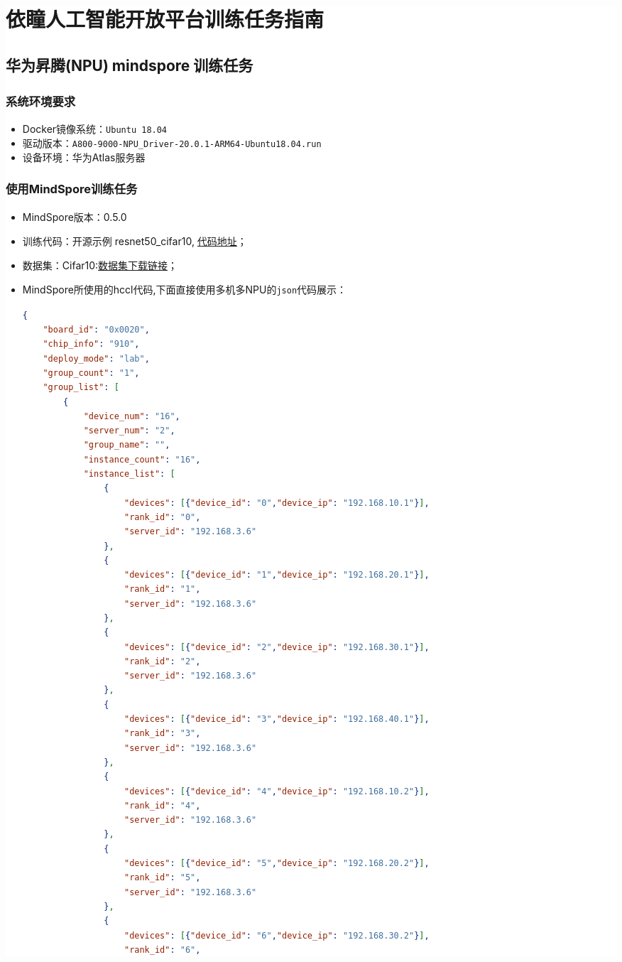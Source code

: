 # 依瞳人工智能开放平台训练任务指南

## 华为昇腾(NPU) mindspore 训练任务 

### 系统环境要求

- Docker镜像系统：`Ubuntu 18.04 `
- 驱动版本：`A800-9000-NPU_Driver-20.0.1-ARM64-Ubuntu18.04.run`
- 设备环境：华为Atlas服务器

### 使用MindSpore训练任务
- MindSpore版本：0.5.0
- 训练代码：开源示例 resnet50_cifar10, [代码地址](https://gitee.com/apulis/apulis_platform/example)；
- 数据集：Cifar10:[数据集下载链接](http://www.cs.toronto.edu/~kriz/cifar.html)；
- MindSpore所使用的hccl代码,下面直接使用多机多NPU的`json`代码展示：

    ```json
    {
        "board_id": "0x0020",
        "chip_info": "910",
        "deploy_mode": "lab",
        "group_count": "1",
        "group_list": [
            {
                "device_num": "16",
                "server_num": "2",
                "group_name": "",
                "instance_count": "16",
                "instance_list": [
                    {
                        "devices": [{"device_id": "0","device_ip": "192.168.10.1"}],
                        "rank_id": "0",
                        "server_id": "192.168.3.6"
                    },
                    {
                        "devices": [{"device_id": "1","device_ip": "192.168.20.1"}],
                        "rank_id": "1",
                        "server_id": "192.168.3.6"
                    },
                    {
                        "devices": [{"device_id": "2","device_ip": "192.168.30.1"}],
                        "rank_id": "2",
                        "server_id": "192.168.3.6"
                    },
                    {
                        "devices": [{"device_id": "3","device_ip": "192.168.40.1"}],
                        "rank_id": "3",
                        "server_id": "192.168.3.6"
                    },
                    {
                        "devices": [{"device_id": "4","device_ip": "192.168.10.2"}],
                        "rank_id": "4",
                        "server_id": "192.168.3.6"
                    },
                    {
                        "devices": [{"device_id": "5","device_ip": "192.168.20.2"}],
                        "rank_id": "5",
                        "server_id": "192.168.3.6"
                    },
                    {
                        "devices": [{"device_id": "6","device_ip": "192.168.30.2"}],
                        "rank_id": "6",